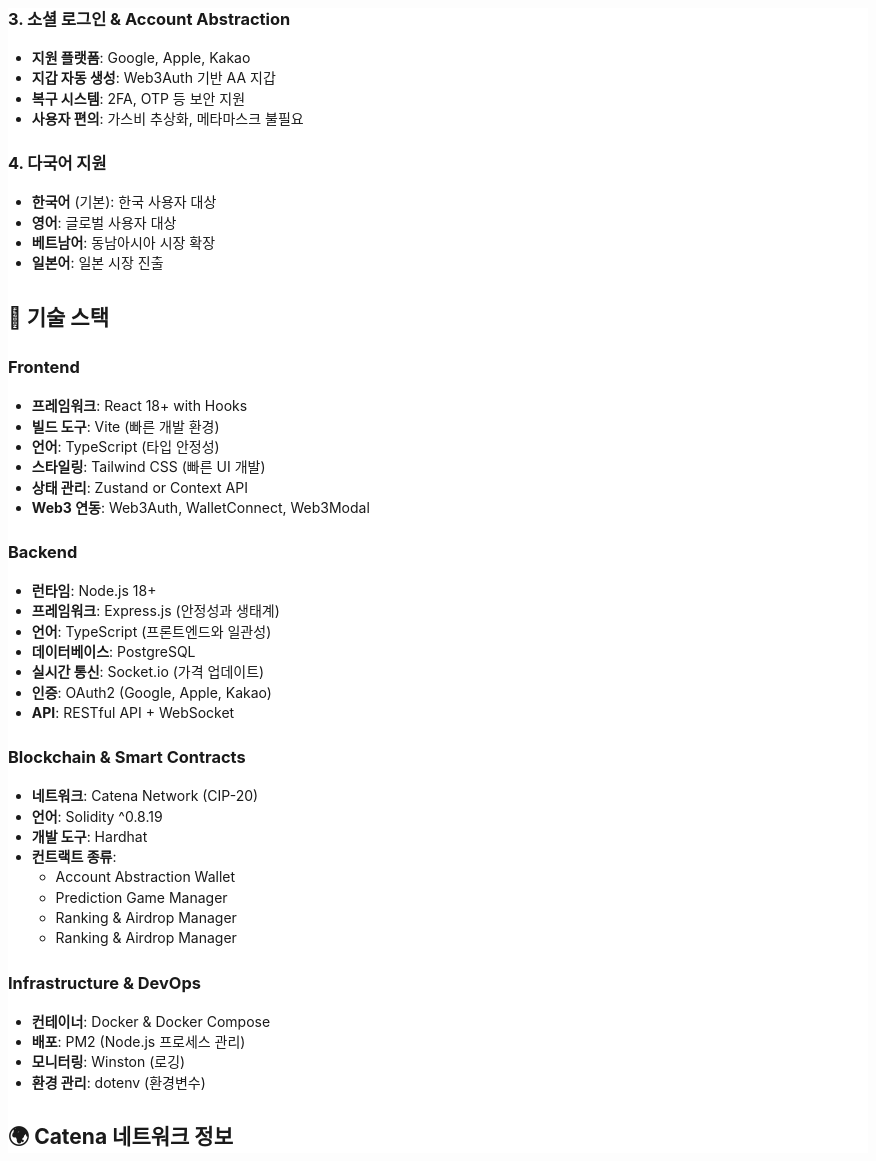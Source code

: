 ### 3. 소셜 로그인 & Account Abstraction
- **지원 플랫폼**: Google, Apple, Kakao
- **지갑 자동 생성**: Web3Auth 기반 AA 지갑
- **복구 시스템**: 2FA, OTP 등 보안 지원
- **사용자 편의**: 가스비 추상화, 메타마스크 불필요

### 4. 다국어 지원
- **한국어** (기본): 한국 사용자 대상
- **영어**: 글로벌 사용자 대상  
- **베트남어**: 동남아시아 시장 확장
- **일본어**: 일본 시장 진출

## 🔧 기술 스택

### Frontend
- **프레임워크**: React 18+ with Hooks
- **빌드 도구**: Vite (빠른 개발 환경)
- **언어**: TypeScript (타입 안정성)
- **스타일링**: Tailwind CSS (빠른 UI 개발)
- **상태 관리**: Zustand or Context API
- **Web3 연동**: Web3Auth, WalletConnect, Web3Modal

### Backend
- **런타임**: Node.js 18+
- **프레임워크**: Express.js (안정성과 생태계)
- **언어**: TypeScript (프론트엔드와 일관성)
- **데이터베이스**: PostgreSQL
- **실시간 통신**: Socket.io (가격 업데이트)
- **인증**: OAuth2 (Google, Apple, Kakao)
- **API**: RESTful API + WebSocket
### Blockchain & Smart Contracts
- **네트워크**: Catena Network (CIP-20)
- **언어**: Solidity ^0.8.19
- **개발 도구**: Hardhat
- **컨트랙트 종류**:
  - Account Abstraction Wallet
  - Prediction Game Manager
  - Ranking & Airdrop Manager
  - Ranking & Airdrop Manager

### Infrastructure & DevOps
- **컨테이너**: Docker & Docker Compose
- **배포**: PM2 (Node.js 프로세스 관리)
- **모니터링**: Winston (로깅)
- **환경 관리**: dotenv (환경변수)

## 🌍 Catena 네트워크 정보
